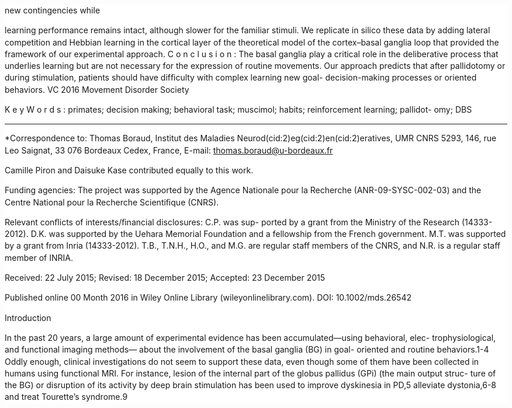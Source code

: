 new contingencies while

learning
performance
remains intact, although slower for the familiar stimuli.
We replicate in silico these data by adding lateral
competition and Hebbian learning in the cortical layer
of the theoretical model of the cortex–basal ganglia
loop that provided the framework of our experimental
approach.
C o n c l u s i o n : The basal ganglia play a critical role in
the deliberative process that underlies learning but are
not necessary for the expression of routine movements.
Our approach predicts that after pallidotomy or during
stimulation, patients should have difﬁculty with complex
learning new goal-
decision-making processes or
oriented behaviors. VC 2016 Movement Disorder Society

K e y W o r d s : primates; decision making; behavioral
task; muscimol; habits; reinforcement learning; pallidot-
omy; DBS

------------------------------------------------------------
\*Correspondence to: Thomas Boraud, Institut des Maladies
Neurod(cid:2)eg(cid:2)en(cid:2)eratives, UMR CNRS 5293, 146, rue Leo Saignat, 33 076
Bordeaux Cedex, France, E-mail: thomas.boraud@u-bordeaux.fr

Camille Piron and Daisuke Kase contributed equally to this work.

Funding agencies: The project was supported by the Agence Nationale
pour la Recherche (ANR-09-SYSC-002-03) and the Centre National pour
la Recherche Scientiﬁque (CNRS).

Relevant conﬂicts of interests/ﬁnancial disclosures: C.P. was sup-
ported by a grant from the Ministry of the Research (14333-2012). D.K.
was supported by the Uehara Memorial Foundation and a fellowship
from the French government. M.T. was supported by a grant from Inria
(14333-2012). T.B., T.N.H., H.O., and M.G. are regular staff members of
the CNRS, and N.R. is a regular staff member of INRIA.

Received: 22 July 2015; Revised: 18 December 2015; Accepted: 23
December 2015

Published online 00 Month 2016 in Wiley Online Library
(wileyonlinelibrary.com). DOI: 10.1002/mds.26542

Introduction

In the past 20 years, a large amount of experimental
evidence has been accumulated—using behavioral, elec-
trophysiological, and functional
imaging methods—
about the involvement of the basal ganglia (BG) in goal-
oriented and routine behaviors.1-4 Oddly enough, clinical
investigations do not seem to support these data, even
though some of them have been collected in humans
using functional MRI. For instance, lesion of the internal
part of the globus pallidus (GPi) (the main output struc-
ture of the BG) or disruption of its activity by deep brain
stimulation has been used to improve dyskinesia in PD,5
alleviate dystonia,6-8 and treat Tourette’s syndrome.9
